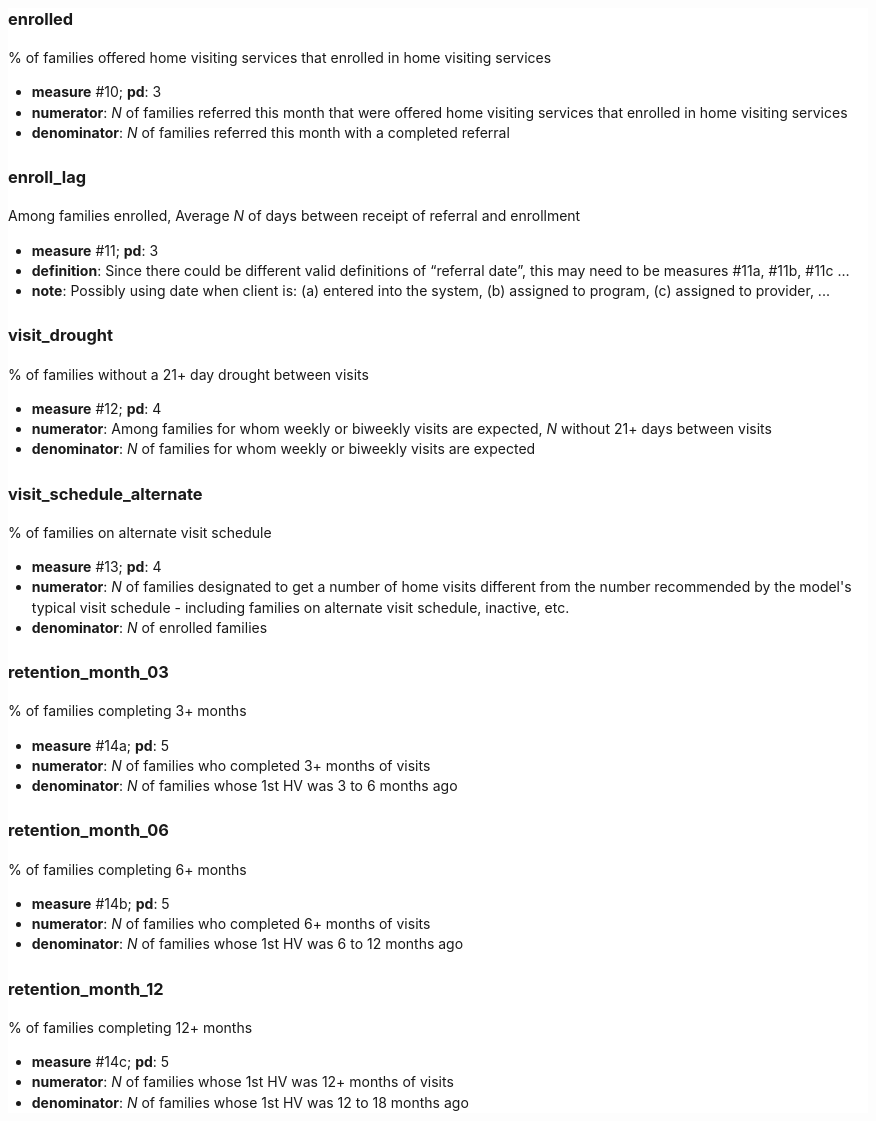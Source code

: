 ### enrolled
% of families offered home visiting services that enrolled in home visiting services

* **measure** #10; **pd**: 3
* **numerator**: *N* of families referred this month that were offered home visiting services that enrolled in home visiting services
* **denominator**: *N* of families referred this month with a completed referral

### enroll_lag
Among families enrolled, Average *N* of days between receipt of referral and enrollment

* **measure** #11; **pd**: 3
* **definition**: Since there could be different valid definitions of “referral date”, this may need to be measures #11a, #11b, #11c …
* **note**: Possibly using date when client is: (a) entered into the system, (b) assigned to program, (c) assigned to provider, ...

### visit_drought
% of families without a 21+ day drought between visits

* **measure** #12; **pd**: 4
* **numerator**: Among families for whom weekly or biweekly visits are expected, *N* without 21+ days between visits
* **denominator**: *N* of families for whom weekly or biweekly visits are expected

### visit_schedule_alternate
% of families on alternate visit schedule

* **measure** #13; **pd**: 4
* **numerator**: *N* of families designated to get a number of home visits different from the number recommended by the model's typical visit schedule - including families on alternate visit schedule, inactive, etc.
* **denominator**: *N* of enrolled families

### retention_month_03
% of families completing 3+ months

* **measure** #14a; **pd**: 5
* **numerator**: *N* of families who completed 3+ months of visits
* **denominator**: *N* of families whose 1st HV was 3 to 6 months ago

### retention_month_06
% of families completing 6+ months

* **measure** #14b; **pd**: 5
* **numerator**: *N* of families who completed 6+ months of visits
* **denominator**: *N* of families whose 1st HV was 6 to 12 months ago

### retention_month_12
% of families completing 12+ months

* **measure** #14c; **pd**: 5
* **numerator**: *N* of families whose 1st HV was 12+ months of visits
* **denominator**: *N* of families whose 1st HV was 12 to 18 months ago
